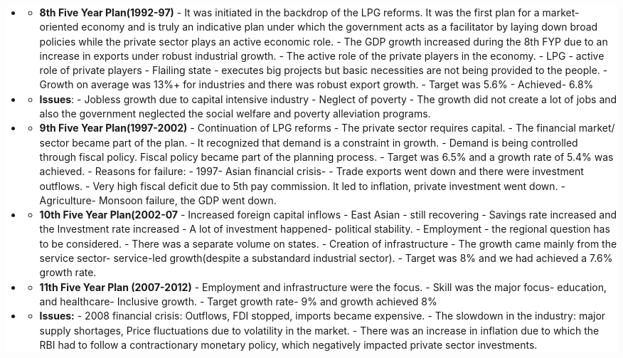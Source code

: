 - - **8th Five Year Plan(1992-97)**
        - It was initiated in the backdrop of the LPG reforms. It was the first plan for a market-oriented economy and is truly an indicative plan under which the government acts as a facilitator by laying down broad policies while the private sector plays an active economic role.
        - The GDP growth increased during the 8th FYP due to an increase in exports under robust industrial growth.
        - The active role of the private players in the economy.
        - LPG - active role of private players
        - Flailing state - executes big projects but basic necessities are not being provided to the people.
        - Growth on average was 13%+ for industries and there was robust export growth.
            - Target was 5.6%
            - Achieved- 6.8%

- - **Issues**:
        - Jobless growth due to capital intensive industry
        - Neglect of poverty
        - The growth did not create a lot of jobs and also the government neglected the social welfare and poverty alleviation programs.

- - **9th Five Year Plan(1997-2002)**
        - Continuation of LPG reforms
        - The private sector requires capital.
        - The financial market/ sector became part of the plan.
        - It recognized that demand is a constraint in growth.
        - Demand is being controlled through fiscal policy. Fiscal policy became part of the planning process.
        - Target was 6.5% and a growth rate of 5.4% was achieved.
        - Reasons for failure:
            - 1997- Asian financial crisis-
            - Trade exports went down and there were investment outflows.
            - Very high fiscal deficit due to 5th pay commission. It led to inflation, private investment went down.
            - Agriculture- Monsoon failure, the GDP went down.

- - **10th Five Year Plan(2002-07**
        - Increased foreign capital inflows
        - East Asian - still recovering
        - Savings rate increased and the Investment rate increased
        - A lot of investment happened- political stability.
        - Employment - the regional question has to be considered.
        - There was a separate volume on states.
        - Creation of infrastructure
        - The growth came mainly from the service sector- service-led growth(despite a substandard industrial sector).
        - Target was 8% and we had achieved a 7.6% growth rate.

- - **11th Five Year Plan (2007-2012)**
        - Employment and infrastructure were the focus.
        - Skill was the major focus- education, and healthcare- Inclusive growth.
        - Target growth rate- 9% and growth achieved 8%

- - **Issues:**
        - 2008 financial crisis: Outflows, FDI stopped, imports became expensive.
        - The slowdown in the industry: major supply shortages, Price fluctuations due to volatility in the market.
        - There was an increase in inflation due to which the RBI had to follow a contractionary monetary policy, which negatively impacted private sector investments.
